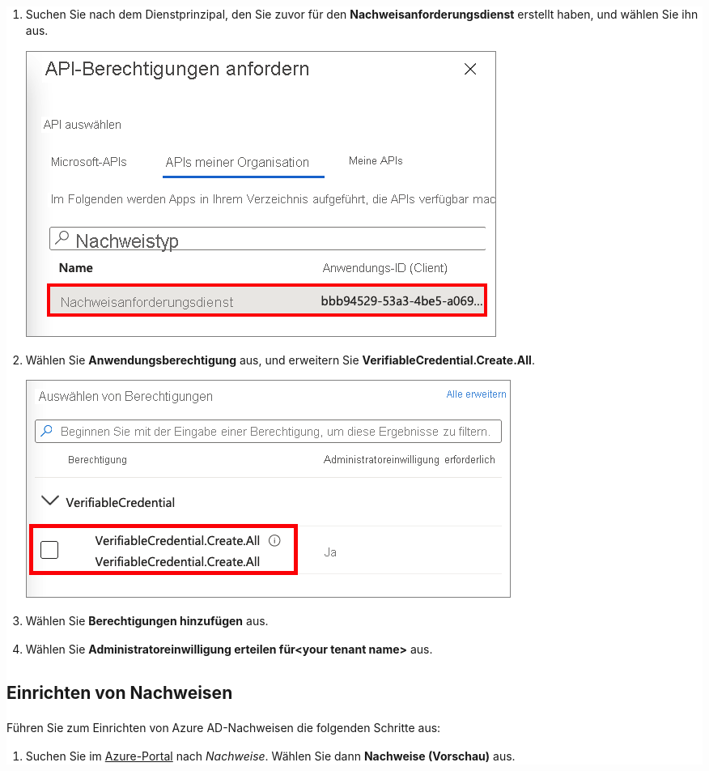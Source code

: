 1. Suchen Sie nach dem Dienstprinzipal, den Sie zuvor für den **Nachweisanforderungsdienst** erstellt haben, und wählen Sie ihn aus.
    
    ![Screenshot: Auswählen des Dienstprinzipals](media/verifiable-credentials-configure-tenant/add-app-api-permissions-select-service-principal.png)

1. Wählen Sie **Anwendungsberechtigung** aus, und erweitern Sie **VerifiableCredential.Create.All**.

    ![Screenshot: Auswählen der erforderlichen Berechtigungen](media/verifiable-credentials-configure-tenant/add-app-api-permissions-verifiable-credentials.png)

1. Wählen Sie **Berechtigungen hinzufügen** aus.

1. Wählen Sie **Administratoreinwilligung erteilen für\<your tenant name\>** aus.

## <a name="set-up-verifiable-credentials"></a>Einrichten von Nachweisen 

Führen Sie zum Einrichten von Azure AD-Nachweisen die folgenden Schritte aus:

1. Suchen Sie im [Azure-Portal](https://portal.azure.com/) nach *Nachweise*. Wählen Sie dann **Nachweise (Vorschau)** aus.

